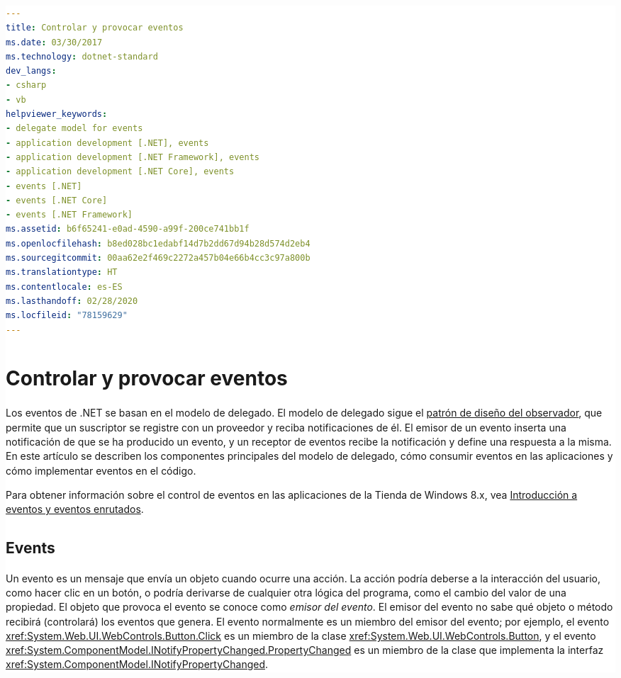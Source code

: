 ```yaml
---
title: Controlar y provocar eventos
ms.date: 03/30/2017
ms.technology: dotnet-standard
dev_langs:
- csharp
- vb
helpviewer_keywords:
- delegate model for events
- application development [.NET], events
- application development [.NET Framework], events
- application development [.NET Core], events
- events [.NET]
- events [.NET Core]
- events [.NET Framework]
ms.assetid: b6f65241-e0ad-4590-a99f-200ce741bb1f
ms.openlocfilehash: b8ed028bc1edabf14d7b2dd67d94b28d574d2eb4
ms.sourcegitcommit: 00aa62e2f469c2272a457b04e66b4cc3c97a800b
ms.translationtype: HT
ms.contentlocale: es-ES
ms.lasthandoff: 02/28/2020
ms.locfileid: "78159629"
---
```

# <a name="handling-and-raising-events"></a>Controlar y provocar eventos

Los eventos de .NET se basan en el modelo de delegado. El modelo de delegado sigue el [patrón de diseño del observador](observer-design-pattern.md), que permite que un suscriptor se registre con un proveedor y reciba notificaciones de él. El emisor de un evento inserta una notificación de que se ha producido un evento, y un receptor de eventos recibe la notificación y define una respuesta a la misma. En este artículo se describen los componentes principales del modelo de delegado, cómo consumir eventos en las aplicaciones y cómo implementar eventos en el código.  
  
 Para obtener información sobre el control de eventos en las aplicaciones de la Tienda de Windows 8.x, vea [Introducción a eventos y eventos enrutados](https://docs.microsoft.com/previous-versions/windows/apps/hh758286(v=win.10)).  
  
## <a name="events"></a>Events

Un evento es un mensaje que envía un objeto cuando ocurre una acción. La acción podría deberse a la interacción del usuario, como hacer clic en un botón, o podría derivarse de cualquier otra lógica del programa, como el cambio del valor de una propiedad. El objeto que provoca el evento se conoce como *emisor del evento*. El emisor del evento no sabe qué objeto o método recibirá (controlará) los eventos que genera. El evento normalmente es un miembro del emisor del evento; por ejemplo, el evento <xref:System.Web.UI.WebControls.Button.Click> es un miembro de la clase <xref:System.Web.UI.WebControls.Button>, y el evento <xref:System.ComponentModel.INotifyPropertyChanged.PropertyChanged> es un miembro de la clase que implementa la interfaz <xref:System.ComponentModel.INotifyPropertyChanged>.  
  